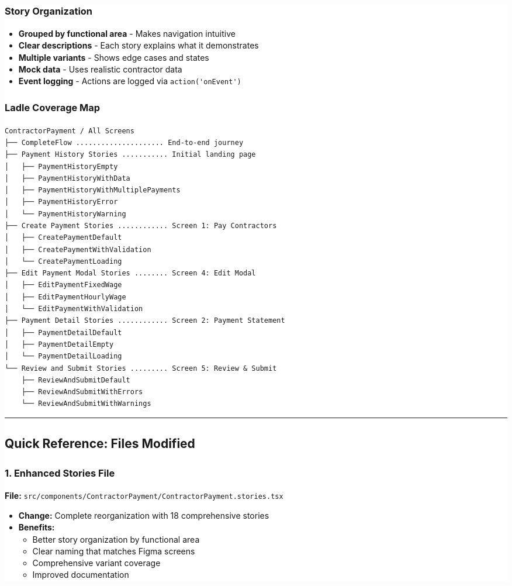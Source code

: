 ### Story Organization

- **Grouped by functional area** - Makes navigation intuitive
- **Clear descriptions** - Each story explains what it demonstrates
- **Multiple variants** - Shows edge cases and states
- **Mock data** - Uses realistic contractor data
- **Event logging** - Actions are logged via `action('onEvent')`

### Ladle Coverage Map

```
ContractorPayment / All Screens
├── CompleteFlow ..................... End-to-end journey
├── Payment History Stories ........... Initial landing page
│   ├── PaymentHistoryEmpty
│   ├── PaymentHistoryWithData
│   ├── PaymentHistoryWithMultiplePayments
│   ├── PaymentHistoryError
│   └── PaymentHistoryWarning
├── Create Payment Stories ............ Screen 1: Pay Contractors
│   ├── CreatePaymentDefault
│   ├── CreatePaymentWithValidation
│   └── CreatePaymentLoading
├── Edit Payment Modal Stories ........ Screen 4: Edit Modal
│   ├── EditPaymentFixedWage
│   ├── EditPaymentHourlyWage
│   └── EditPaymentWithValidation
├── Payment Detail Stories ............ Screen 2: Payment Statement
│   ├── PaymentDetailDefault
│   ├── PaymentDetailEmpty
│   └── PaymentDetailLoading
└── Review and Submit Stories ......... Screen 5: Review & Submit
    ├── ReviewAndSubmitDefault
    ├── ReviewAndSubmitWithErrors
    └── ReviewAndSubmitWithWarnings
```

---

## Quick Reference: Files Modified

### 1. Enhanced Stories File

**File:** `src/components/ContractorPayment/ContractorPayment.stories.tsx`

- **Change:** Complete reorganization with 18 comprehensive stories
- **Benefits:**
  - Better story organization by functional area
  - Clear naming that matches Figma screens
  - Comprehensive variant coverage
  - Improved documentation

